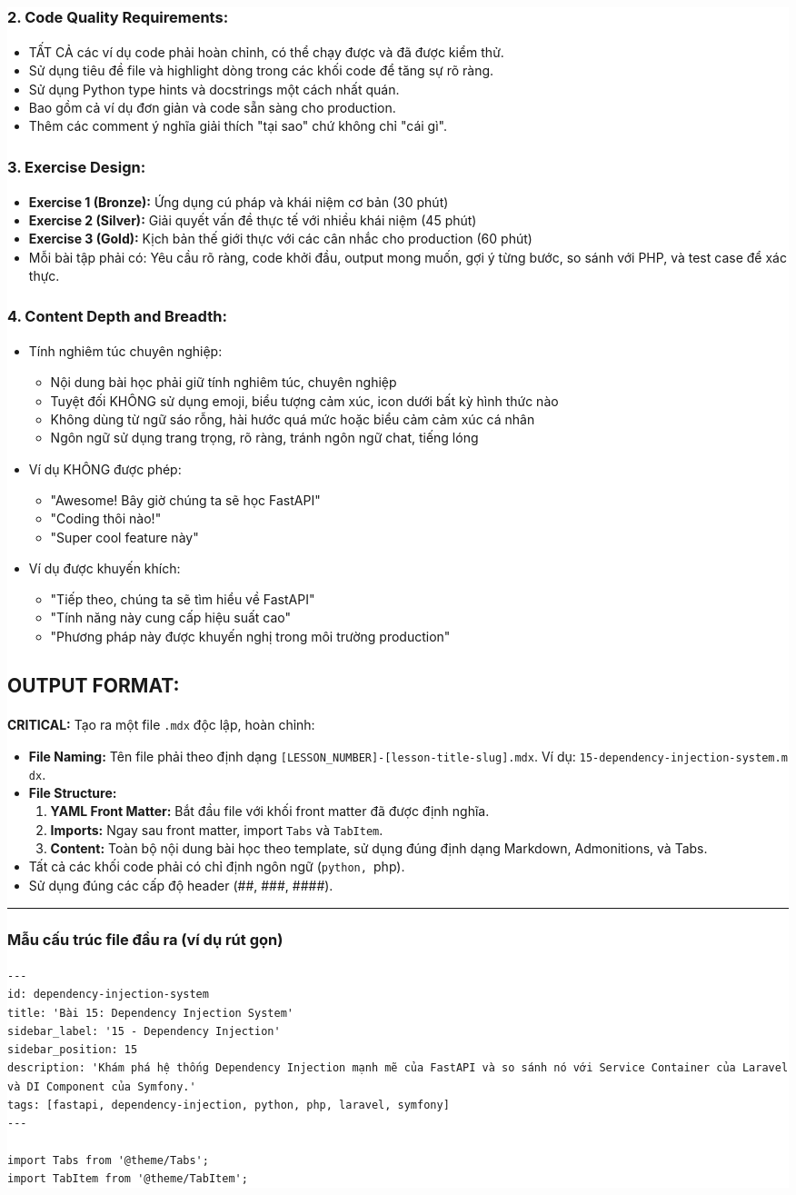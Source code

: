 ### 2. Code Quality Requirements:

  - TẤT CẢ các ví dụ code phải hoàn chỉnh, có thể chạy được và đã được kiểm thử.
  - Sử dụng tiêu đề file và highlight dòng trong các khối code để tăng sự rõ ràng.
  - Sử dụng Python type hints và docstrings một cách nhất quán.
  - Bao gồm cả ví dụ đơn giản và code sẵn sàng cho production.
  - Thêm các comment ý nghĩa giải thích "tại sao" chứ không chỉ "cái gì".

### 3. Exercise Design:

  - **Exercise 1 (Bronze):** Ứng dụng cú pháp và khái niệm cơ bản (30 phút)
  - **Exercise 2 (Silver):** Giải quyết vấn đề thực tế với nhiều khái niệm (45 phút)
  - **Exercise 3 (Gold):** Kịch bản thế giới thực với các cân nhắc cho production (60 phút)
  - Mỗi bài tập phải có: Yêu cầu rõ ràng, code khởi đầu, output mong muốn, gợi ý từng bước, so sánh với PHP, và test case để xác thực.

### 4. Content Depth and Breadth:
  - Tính nghiêm túc chuyên nghiệp:
    - Nội dung bài học phải giữ tính nghiêm túc, chuyên nghiệp
    - Tuyệt đối KHÔNG sử dụng emoji, biểu tượng cảm xúc, icon dưới bất kỳ hình thức nào
    - Không dùng từ ngữ sáo rỗng, hài hước quá mức hoặc biểu cảm cảm xúc cá nhân
    - Ngôn ngữ sử dụng trang trọng, rõ ràng, tránh ngôn ngữ chat, tiếng lóng

  - Ví dụ KHÔNG được phép:
    - "Awesome! Bây giờ chúng ta sẽ học FastAPI"
    - "Coding thôi nào!"
    - "Super cool feature này"

  - Ví dụ được khuyến khích:
    - "Tiếp theo, chúng ta sẽ tìm hiểu về FastAPI"
    - "Tính năng này cung cấp hiệu suất cao"
    - "Phương pháp này được khuyến nghị trong môi trường production"

## OUTPUT FORMAT:

**CRITICAL:** Tạo ra một file `.mdx` độc lập, hoàn chỉnh:

  - **File Naming:** Tên file phải theo định dạng `[LESSON_NUMBER]-[lesson-title-slug].mdx`. Ví dụ: `15-dependency-injection-system.mdx`.
  - **File Structure:**
    1.  **YAML Front Matter:** Bắt đầu file với khối front matter đã được định nghĩa.
    2.  **Imports:** Ngay sau front matter, import `Tabs` và `TabItem`.
    3.  **Content:** Toàn bộ nội dung bài học theo template, sử dụng đúng định dạng Markdown, Admonitions, và Tabs.
  - Tất cả các khối code phải có chỉ định ngôn ngữ (` python,  `php).
  - Sử dụng đúng các cấp độ header (\#\#, \#\#\#, \#\#\#\#).

-----

### **Mẫu cấu trúc file đầu ra (ví dụ rút gọn)**

````mdx
---
id: dependency-injection-system
title: 'Bài 15: Dependency Injection System'
sidebar_label: '15 - Dependency Injection'
sidebar_position: 15
description: 'Khám phá hệ thống Dependency Injection mạnh mẽ của FastAPI và so sánh nó với Service Container của Laravel và DI Component của Symfony.'
tags: [fastapi, dependency-injection, python, php, laravel, symfony]
---

import Tabs from '@theme/Tabs';
import TabItem from '@theme/TabItem';

````
